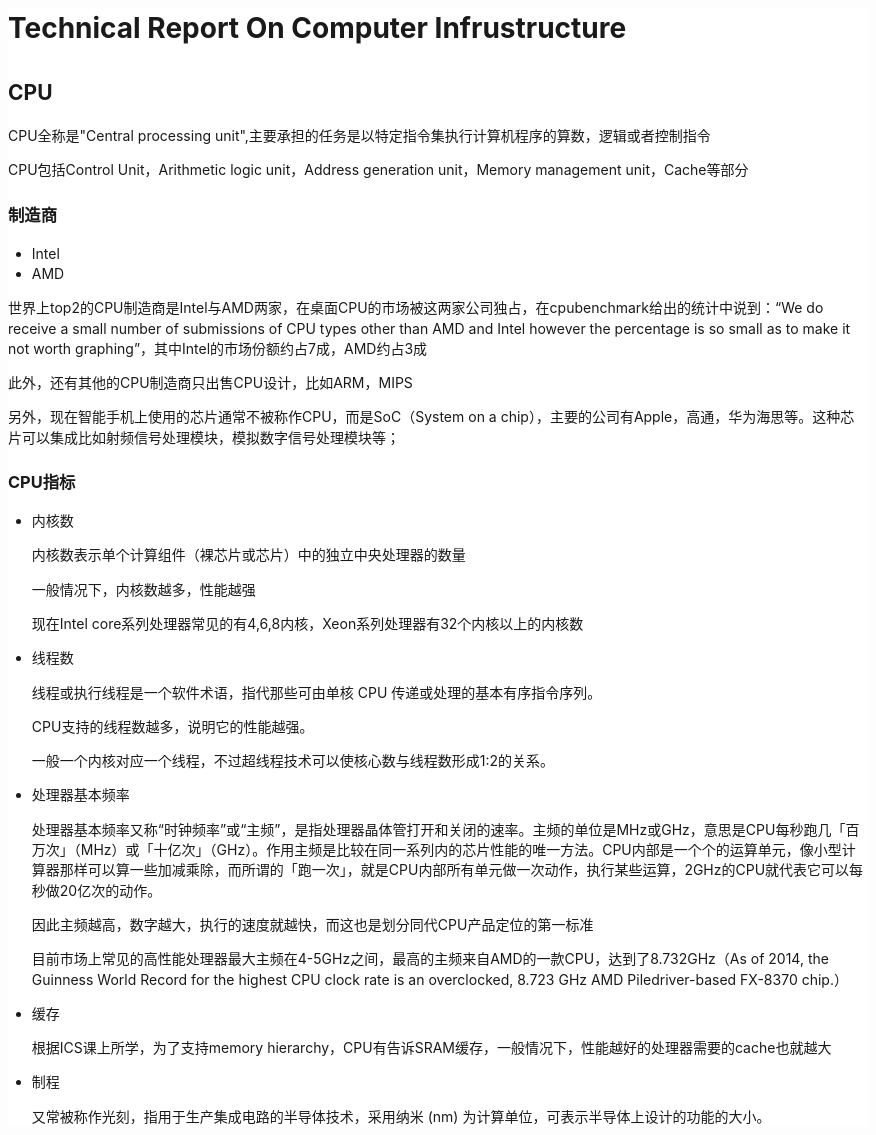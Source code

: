 #  Technical Report On Computer Infrustructure

## CPU

CPU全称是"Central processing unit",主要承担的任务是以特定指令集执行计算机程序的算数，逻辑或者控制指令

CPU包括Control Unit，Arithmetic logic unit，Address generation unit，Memory management unit，Cache等部分

### 制造商

* Intel
* AMD

世界上top2的CPU制造商是Intel与AMD两家，在桌面CPU的市场被这两家公司独占，在cpubenchmark给出的统计中说到：“We do receive a small number of submissions of CPU types other than AMD and Intel however the percentage is so small as to make it not worth graphing”，其中Intel的市场份额约占7成，AMD约占3成

此外，还有其他的CPU制造商只出售CPU设计，比如ARM，MIPS

另外，现在智能手机上使用的芯片通常不被称作CPU，而是SoC（System on a chip），主要的公司有Apple，高通，华为海思等。这种芯片可以集成比如射频信号处理模块，模拟数字信号处理模块等；

### CPU指标

- 内核数

    内核数表示单个计算组件（裸芯片或芯片）中的独立中央处理器的数量

    一般情况下，内核数越多，性能越强

    现在Intel core系列处理器常见的有4,6,8内核，Xeon系列处理器有32个内核以上的内核数
- 线程数

    线程或执行线程是一个软件术语，指代那些可由单核 CPU 传递或处理的基本有序指令序列。

    CPU支持的线程数越多，说明它的性能越强。
    
    一般一个内核对应一个线程，不过超线程技术可以使核心数与线程数形成1:2的关系。

- 处理器基本频率

    处理器基本频率又称“时钟频率”或“主频”，是指处理器晶体管打开和关闭的速率。主频的单位是MHz或GHz，意思是CPU每秒跑几「百万次」（MHz）或「十亿次」（GHz）。作用主频是比较在同一系列内的芯片性能的唯一方法。CPU内部是一个个的运算单元，像小型计算器那样可以算一些加减乘除，而所谓的「跑一次」，就是CPU内部所有单元做一次动作，执行某些运算，2GHz的CPU就代表它可以每秒做20亿次的动作。
    
    因此主频越高，数字越大，执行的速度就越快，而这也是划分同代CPU产品定位的第一标准

    目前市场上常见的高性能处理器最大主频在4-5GHz之间，最高的主频来自AMD的一款CPU，达到了8.732GHz（As of 2014, the Guinness World Record for the highest CPU clock rate is an overclocked, 8.723 GHz AMD Piledriver-based FX-8370 chip.）

- 缓存

    根据ICS课上所学，为了支持memory hierarchy，CPU有告诉SRAM缓存，一般情况下，性能越好的处理器需要的cache也就越大

- 制程

    又常被称作光刻，指用于生产集成电路的半导体技术，采用纳米 (nm) 为计算单位，可表示半导体上设计的功能的大小。
